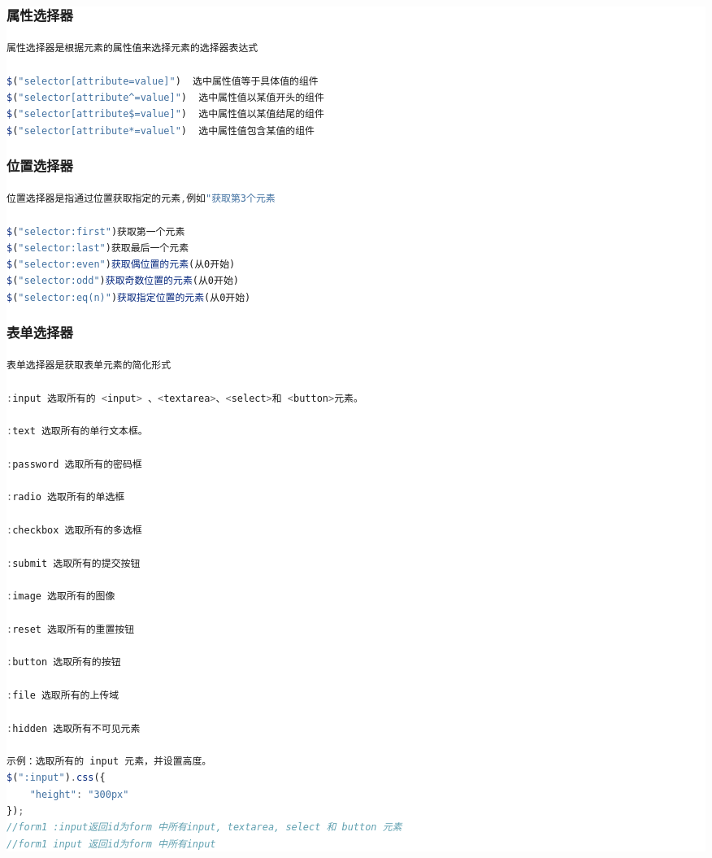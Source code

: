### 属性选择器

```js
属性选择器是根据元素的属性值来选择元素的选择器表达式

$("selector[attribute=value]")  选中属性值等于具体值的组件
$("selector[attribute^=value]")  选中属性值以某值开头的组件
$("selector[attribute$=value]")  选中属性值以某值结尾的组件
$("selector[attribute*=valuel")  选中属性值包含某值的组件
```

### 位置选择器

```js
位置选择器是指通过位置获取指定的元素,例如"获取第3个元素

$("selector:first")获取第一个元素
$("selector:last")获取最后一个元素
$("selector:even")获取偶位置的元素(从0开始)
$("selector:odd")获取奇数位置的元素(从0开始)
$("selector:eq(n)")获取指定位置的元素(从0开始)
```

### 表单选择器

```js
表单选择器是获取表单元素的简化形式

:input 选取所有的 <input> 、<textarea>、<select>和 <button>元素。

:text 选取所有的单行文本框。

:password 选取所有的密码框

:radio 选取所有的单选框

:checkbox 选取所有的多选框

:submit 选取所有的提交按钮

:image 选取所有的图像

:reset 选取所有的重置按钮

:button 选取所有的按钮

:file 选取所有的上传域

:hidden 选取所有不可见元素

示例：选取所有的 input 元素，并设置高度。
$(":input").css({
    "height": "300px"
});
//form1 :input返回id为form 中所有input, textarea, select 和 button 元素
//form1 input 返回id为form 中所有input
```

